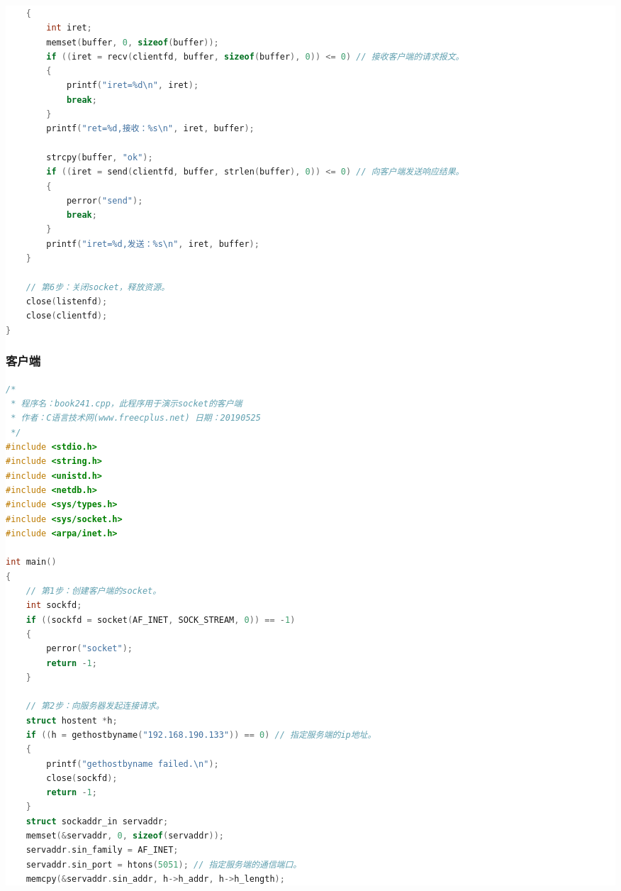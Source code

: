```C++
    {
        int iret;
        memset(buffer, 0, sizeof(buffer));
        if ((iret = recv(clientfd, buffer, sizeof(buffer), 0)) <= 0) // 接收客户端的请求报文。
        {
            printf("iret=%d\n", iret);
            break;
        }
        printf("ret=%d,接收：%s\n", iret, buffer);

        strcpy(buffer, "ok");
        if ((iret = send(clientfd, buffer, strlen(buffer), 0)) <= 0) // 向客户端发送响应结果。
        {
            perror("send");
            break;
        }
        printf("iret=%d,发送：%s\n", iret, buffer);
    }

    // 第6步：关闭socket，释放资源。
    close(listenfd);
    close(clientfd);
}
```

### 客户端

```C++
/*
 * 程序名：book241.cpp，此程序用于演示socket的客户端
 * 作者：C语言技术网(www.freecplus.net) 日期：20190525
 */
#include <stdio.h>
#include <string.h>
#include <unistd.h>
#include <netdb.h>
#include <sys/types.h>
#include <sys/socket.h>
#include <arpa/inet.h>

int main()
{
    // 第1步：创建客户端的socket。
    int sockfd;
    if ((sockfd = socket(AF_INET, SOCK_STREAM, 0)) == -1)
    {
        perror("socket");
        return -1;
    }

    // 第2步：向服务器发起连接请求。
    struct hostent *h;
    if ((h = gethostbyname("192.168.190.133")) == 0) // 指定服务端的ip地址。
    {
        printf("gethostbyname failed.\n");
        close(sockfd);
        return -1;
    }
    struct sockaddr_in servaddr;
    memset(&servaddr, 0, sizeof(servaddr));
    servaddr.sin_family = AF_INET;
    servaddr.sin_port = htons(5051); // 指定服务端的通信端口。
    memcpy(&servaddr.sin_addr, h->h_addr, h->h_length);
```